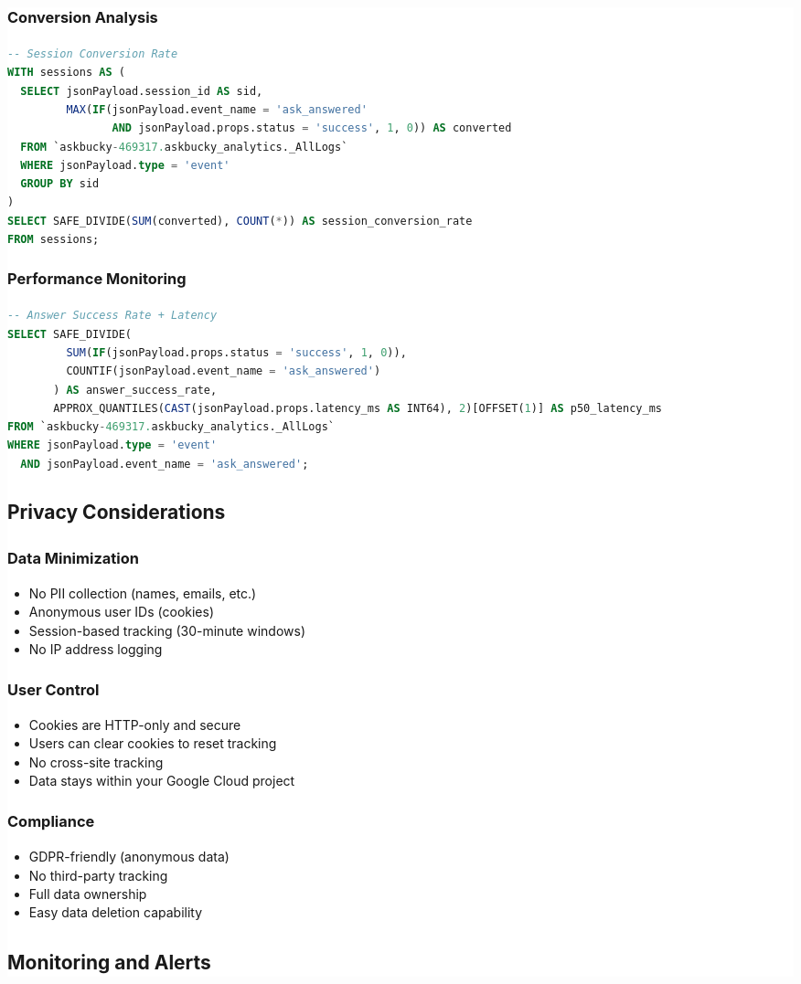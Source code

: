### Conversion Analysis
```sql
-- Session Conversion Rate
WITH sessions AS (
  SELECT jsonPayload.session_id AS sid,
         MAX(IF(jsonPayload.event_name = 'ask_answered' 
                AND jsonPayload.props.status = 'success', 1, 0)) AS converted
  FROM `askbucky-469317.askbucky_analytics._AllLogs`
  WHERE jsonPayload.type = 'event'
  GROUP BY sid
)
SELECT SAFE_DIVIDE(SUM(converted), COUNT(*)) AS session_conversion_rate
FROM sessions;
```

### Performance Monitoring
```sql
-- Answer Success Rate + Latency
SELECT SAFE_DIVIDE(
         SUM(IF(jsonPayload.props.status = 'success', 1, 0)),
         COUNTIF(jsonPayload.event_name = 'ask_answered')
       ) AS answer_success_rate,
       APPROX_QUANTILES(CAST(jsonPayload.props.latency_ms AS INT64), 2)[OFFSET(1)] AS p50_latency_ms
FROM `askbucky-469317.askbucky_analytics._AllLogs`
WHERE jsonPayload.type = 'event'
  AND jsonPayload.event_name = 'ask_answered';
```

## Privacy Considerations

### Data Minimization
- No PII collection (names, emails, etc.)
- Anonymous user IDs (cookies)
- Session-based tracking (30-minute windows)
- No IP address logging

### User Control
- Cookies are HTTP-only and secure
- Users can clear cookies to reset tracking
- No cross-site tracking
- Data stays within your Google Cloud project

### Compliance
- GDPR-friendly (anonymous data)
- No third-party tracking
- Full data ownership
- Easy data deletion capability

## Monitoring and Alerts
